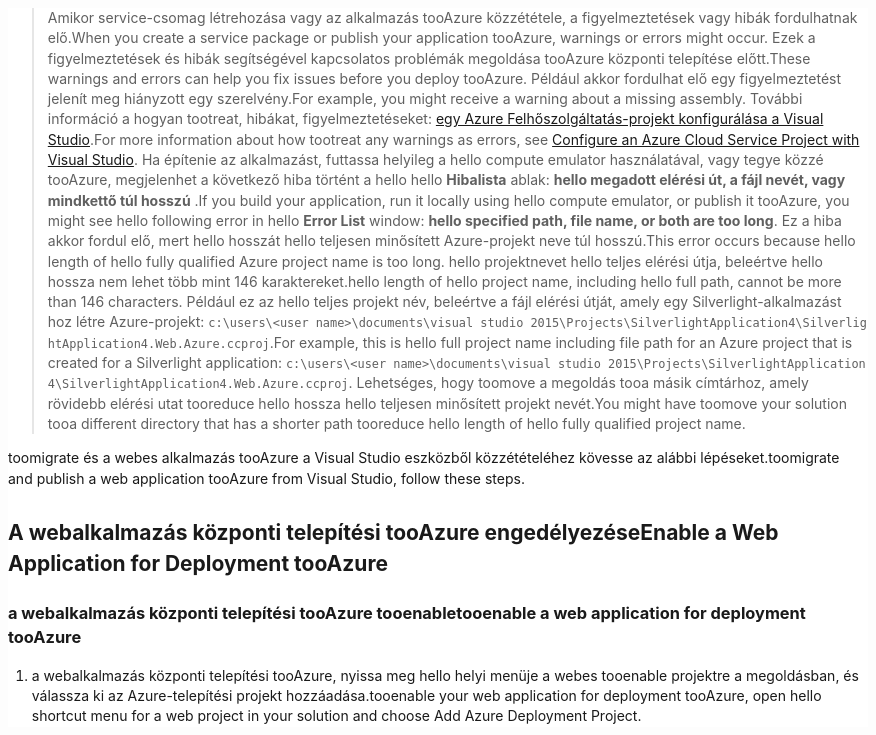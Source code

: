 > <span data-ttu-id="9a48f-116">Amikor service-csomag létrehozása vagy az alkalmazás tooAzure közzététele, a figyelmeztetések vagy hibák fordulhatnak elő.</span><span class="sxs-lookup"><span data-stu-id="9a48f-116">When you create a service package or publish your application tooAzure, warnings or errors might occur.</span></span> <span data-ttu-id="9a48f-117">Ezek a figyelmeztetések és hibák segítségével kapcsolatos problémák megoldása tooAzure központi telepítése előtt.</span><span class="sxs-lookup"><span data-stu-id="9a48f-117">These warnings and errors can help you fix issues before you deploy tooAzure.</span></span> <span data-ttu-id="9a48f-118">Például akkor fordulhat elő egy figyelmeztetést jelenít meg hiányzott egy szerelvény.</span><span class="sxs-lookup"><span data-stu-id="9a48f-118">For example, you might receive a warning about a missing assembly.</span></span> <span data-ttu-id="9a48f-119">További információ a hogyan tootreat, hibákat, figyelmeztetéseket: [egy Azure Felhőszolgáltatás-projekt konfigurálása a Visual Studio](vs-azure-tools-configuring-an-azure-project.md).</span><span class="sxs-lookup"><span data-stu-id="9a48f-119">For more information about how tootreat any warnings as errors, see [Configure an Azure Cloud Service Project with Visual Studio](vs-azure-tools-configuring-an-azure-project.md).</span></span> <span data-ttu-id="9a48f-120">Ha építenie az alkalmazást, futtassa helyileg a hello compute emulator használatával, vagy tegye közzé tooAzure, megjelenhet a következő hiba történt a hello hello **Hibalista** ablak: **hello megadott elérési út, a fájl nevét, vagy mindkettő túl hosszú** .</span><span class="sxs-lookup"><span data-stu-id="9a48f-120">If you build your application, run it locally using hello compute emulator, or publish it tooAzure, you might see hello following error in hello **Error List** window: **hello specified path, file name, or both are too long**.</span></span> <span data-ttu-id="9a48f-121">Ez a hiba akkor fordul elő, mert hello hosszát hello teljesen minősített Azure-projekt neve túl hosszú.</span><span class="sxs-lookup"><span data-stu-id="9a48f-121">This error occurs because hello length of hello fully qualified Azure project name is too long.</span></span> <span data-ttu-id="9a48f-122">hello projektnevet hello teljes elérési útja, beleértve hello hossza nem lehet több mint 146 karaktereket.</span><span class="sxs-lookup"><span data-stu-id="9a48f-122">hello length of hello project name, including hello full path, cannot be more than 146 characters.</span></span> <span data-ttu-id="9a48f-123">Például ez az hello teljes projekt név, beleértve a fájl elérési útját, amely egy Silverlight-alkalmazást hoz létre Azure-projekt: `c:\users\<user name>\documents\visual studio 2015\Projects\SilverlightApplication4\SilverlightApplication4.Web.Azure.ccproj`.</span><span class="sxs-lookup"><span data-stu-id="9a48f-123">For example, this is hello full project name including file path for an Azure project that is created for a Silverlight application: `c:\users\<user name>\documents\visual studio 2015\Projects\SilverlightApplication4\SilverlightApplication4.Web.Azure.ccproj`.</span></span> <span data-ttu-id="9a48f-124">Lehetséges, hogy toomove a megoldás tooa másik címtárhoz, amely rövidebb elérési utat tooreduce hello hossza hello teljesen minősített projekt nevét.</span><span class="sxs-lookup"><span data-stu-id="9a48f-124">You might have toomove your solution tooa different directory that has a shorter path tooreduce hello length of hello fully qualified project name.</span></span>
>
>

<span data-ttu-id="9a48f-125">toomigrate és a webes alkalmazás tooAzure a Visual Studio eszközből közzétételéhez kövesse az alábbi lépéseket.</span><span class="sxs-lookup"><span data-stu-id="9a48f-125">toomigrate and publish a web application tooAzure from Visual Studio, follow these steps.</span></span>

## <a name="enable-a-web-application-for-deployment-tooazure"></a><span data-ttu-id="9a48f-126">A webalkalmazás központi telepítési tooAzure engedélyezése</span><span class="sxs-lookup"><span data-stu-id="9a48f-126">Enable a Web Application for Deployment tooAzure</span></span>
### <a name="tooenable-a-web-application-for-deployment-tooazure"></a><span data-ttu-id="9a48f-127">a webalkalmazás központi telepítési tooAzure tooenable</span><span class="sxs-lookup"><span data-stu-id="9a48f-127">tooenable a web application for deployment tooAzure</span></span>
1. <span data-ttu-id="9a48f-128">a webalkalmazás központi telepítési tooAzure, nyissa meg hello helyi menüje a webes tooenable projektre a megoldásban, és válassza ki az Azure-telepítési projekt hozzáadása.</span><span class="sxs-lookup"><span data-stu-id="9a48f-128">tooenable your web application for deployment tooAzure, open hello shortcut menu for a web project in your solution and choose Add Azure Deployment Project.</span></span>
